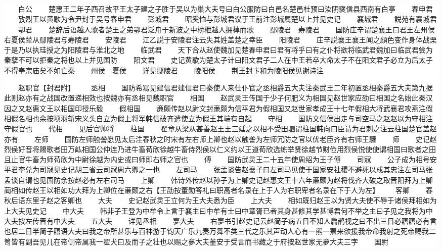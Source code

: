 　　白公
　　楚惠王二年子西召故平王太子建之子胜于吴以为巢大夫号曰白公服防曰白邑名楚邑杜预曰汝阴襃信县西南有白亭
　　春申君
　　攷烈王以黄歇为令尹封于吴号春申君
　　彭城君
　　昭奚恤与彭城君议于王前注彭城属楚以上并见史记
　　襄城君
　　説苑有襄城君
　　卾君
　　楚辞后语越人歌者楚王之弟卾君泛舟于新波之中榜枻越人拥棹而歌
　　鄢陵君　寿陵君
　　国防庄辛谓楚襄王曰君王左州侯右夏侯辇从鄢陵君与寿陵君
　　安陵君
　　江乙説于安陵君注云失其姓盖楚之幸臣
　　阳陵君
　　庄辛説襄王襄王闻之顔色变作身体战栗于是乃以执珪授之为阳陵君与淮北之地
　　临武君
　　天下合从赵使魏加见楚春申君曰君有将乎曰有之仆将欲将临武君魏加曰临武君尝为秦孽不可以拒秦之将也以上并见国防
　　阳文君
　　史记黄歇为楚太子计曰阳文君子二人在中王若卒大命太子不在阳文君子必立为后太子不得奉宗庙矣不如亡秦
　　州侯　夏侯
　　详见鄢陵君
　　陵阳侯
　　荆王封卞和为陵阳侯见谢诗注

　　赵职官【封君附】
　　丞相
　　国防希冩见建信君建信君曰秦使人来仕仆官之丞相爵五大夫注秦武王二年初置丞相秦爵五大夫第九据此则赵亦有之战国改置递相效也按魏亦有丞相见魏职官
　　相国
　　赵武灵王传国于少子何肥义为相国见赵世家应劭曰相国之名始此秦汉因之又赵惠文王以相国印授乐毅
　　假相国
　　亷颇传赵以尉文封亷颇为信平君为假相国又赵世家孝成王十七年假相大将武襄君攻燕注假相假名相也余按项羽斩宋义头自立为假上将军韩信破齐遣使立为假王其端有自起
　　守相
　　国防文信侯出走与司空马之赵赵以为守相注守假官也
　　代相
　　见后官帅将
　　柱国
　　翟章从梁从甚善赵王王三延之以相不受田驷谓柱国韩向曰臣请为君刺之注云柱国楚官盖赵亦有
　　左师
　　国防左师触詟愿见太后注春秋之时宋有左右师上卿也赵以触詟为左师冗防之官以优老臣齐有右师王驩
　　师
　　史记赵烈侯好音将赐歌者田万畆相国公仲连乃进牛畜荀欣徐越牛畜侍烈侯以仁义约以王道荀欣选练举贤徐越节财俭用烈侯悦使使谓相国曰歌者之田且止官牛畜为师荀欣为中尉徐越为内史或曰师即右师之官也
　　傅
　　国防武灵王二十五年使周绍为王子傅
　　司冦
　　公子成为相号安平君李兑为司冦见史记胡三省云司冦周六卿之一也
　　左司马
　　张孟谈告赵襄子曰左司马见使于国家安社稷不避死以成其忠注左司马张孟谈自谓也见国防余按赵必有左右司马
　　上卿
　　韩诗外传赵以孙子为上卿史记赵惠文王十六年亷颇为赵将伐齐大破之取晋阳拜为上卿蔺相如传赵王以相如功大拜为上卿位在亷颇之右【王劭按董勋答礼曰职高者名录在上于人为右职卑者名录在下于人为左】
　　客卿
　　春秋后语东里子赵之客卿也
　　大夫
　　史记赵武灵王立何为王大夫悉为臣
　　上大夫
　　相如既归赵王以为贤大夫使不辱于诸侯拜相如为上大夫见史记
　　中大夫
　　韩非子王登为中牟令上言于襄主曰中牟有士曰中章胥已者其身甚修其学甚博君何不举之主曰子见之我将为中大夫按左传晋有中大夫
　　五大夫
　　详见丞相
　　夣大夫
　　右夣书引赵史记云赵简子病五日不知人扁鹊视之曰不出三日必寤寤必有言也居二日半简子寤语大夫曰我之帝所甚乐与百神游于钧天广乐九奏万舞不类三代之乐其声动人心有一熊一罴来欲援我帝命我射之死帝赐我二笥皆有副吾见儿在帝侧帝属我一翟犬曰及而子之壮也以赐之夣大夫董安于受言而书藏之于府按赵世家无夣大夫三字
　　国尉
